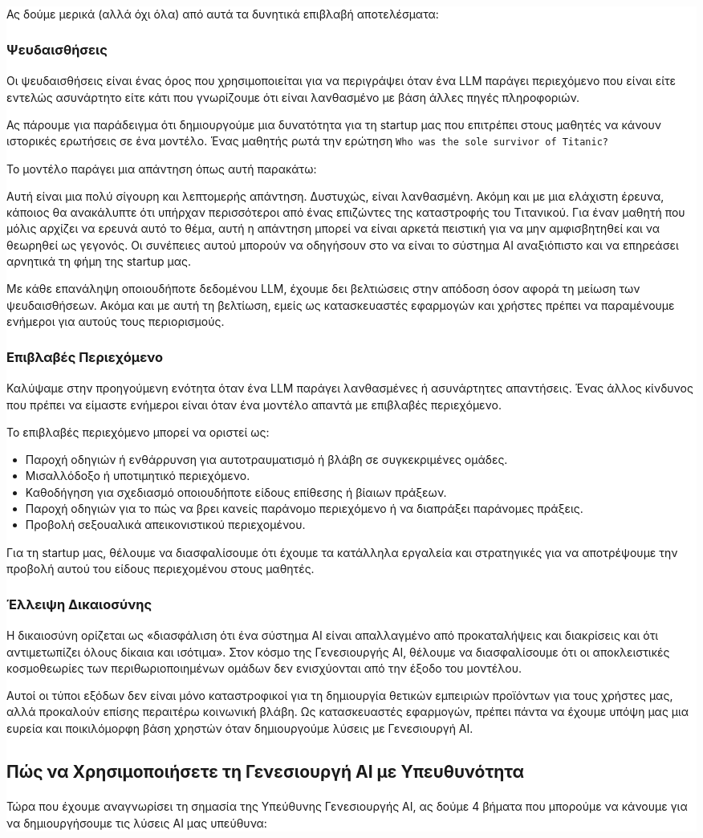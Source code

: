 Ας δούμε μερικά (αλλά όχι όλα) από αυτά τα δυνητικά επιβλαβή αποτελέσματα:

### Ψευδαισθήσεις

Οι ψευδαισθήσεις είναι ένας όρος που χρησιμοποιείται για να περιγράψει όταν ένα LLM παράγει περιεχόμενο που είναι είτε εντελώς ασυνάρτητο είτε κάτι που γνωρίζουμε ότι είναι λανθασμένο με βάση άλλες πηγές πληροφοριών.

Ας πάρουμε για παράδειγμα ότι δημιουργούμε μια δυνατότητα για τη startup μας που επιτρέπει στους μαθητές να κάνουν ιστορικές ερωτήσεις σε ένα μοντέλο. Ένας μαθητής ρωτά την ερώτηση `Who was the sole survivor of Titanic?`

Το μοντέλο παράγει μια απάντηση όπως αυτή παρακάτω:

Αυτή είναι μια πολύ σίγουρη και λεπτομερής απάντηση. Δυστυχώς, είναι λανθασμένη. Ακόμη και με μια ελάχιστη έρευνα, κάποιος θα ανακάλυπτε ότι υπήρχαν περισσότεροι από ένας επιζώντες της καταστροφής του Τιτανικού. Για έναν μαθητή που μόλις αρχίζει να ερευνά αυτό το θέμα, αυτή η απάντηση μπορεί να είναι αρκετά πειστική για να μην αμφισβητηθεί και να θεωρηθεί ως γεγονός. Οι συνέπειες αυτού μπορούν να οδηγήσουν στο να είναι το σύστημα AI αναξιόπιστο και να επηρεάσει αρνητικά τη φήμη της startup μας.

Με κάθε επανάληψη οποιουδήποτε δεδομένου LLM, έχουμε δει βελτιώσεις στην απόδοση όσον αφορά τη μείωση των ψευδαισθήσεων. Ακόμα και με αυτή τη βελτίωση, εμείς ως κατασκευαστές εφαρμογών και χρήστες πρέπει να παραμένουμε ενήμεροι για αυτούς τους περιορισμούς.

### Επιβλαβές Περιεχόμενο

Καλύψαμε στην προηγούμενη ενότητα όταν ένα LLM παράγει λανθασμένες ή ασυνάρτητες απαντήσεις. Ένας άλλος κίνδυνος που πρέπει να είμαστε ενήμεροι είναι όταν ένα μοντέλο απαντά με επιβλαβές περιεχόμενο.

Το επιβλαβές περιεχόμενο μπορεί να οριστεί ως:

- Παροχή οδηγιών ή ενθάρρυνση για αυτοτραυματισμό ή βλάβη σε συγκεκριμένες ομάδες.
- Μισαλλόδοξο ή υποτιμητικό περιεχόμενο.
- Καθοδήγηση για σχεδιασμό οποιουδήποτε είδους επίθεσης ή βίαιων πράξεων.
- Παροχή οδηγιών για το πώς να βρει κανείς παράνομο περιεχόμενο ή να διαπράξει παράνομες πράξεις.
- Προβολή σεξουαλικά απεικονιστικού περιεχομένου.

Για τη startup μας, θέλουμε να διασφαλίσουμε ότι έχουμε τα κατάλληλα εργαλεία και στρατηγικές για να αποτρέψουμε την προβολή αυτού του είδους περιεχομένου στους μαθητές.

### Έλλειψη Δικαιοσύνης

Η δικαιοσύνη ορίζεται ως «διασφάλιση ότι ένα σύστημα AI είναι απαλλαγμένο από προκαταλήψεις και διακρίσεις και ότι αντιμετωπίζει όλους δίκαια και ισότιμα». Στον κόσμο της Γενεσιουργής AI, θέλουμε να διασφαλίσουμε ότι οι αποκλειστικές κοσμοθεωρίες των περιθωριοποιημένων ομάδων δεν ενισχύονται από την έξοδο του μοντέλου.

Αυτοί οι τύποι εξόδων δεν είναι μόνο καταστροφικοί για τη δημιουργία θετικών εμπειριών προϊόντων για τους χρήστες μας, αλλά προκαλούν επίσης περαιτέρω κοινωνική βλάβη. Ως κατασκευαστές εφαρμογών, πρέπει πάντα να έχουμε υπόψη μας μια ευρεία και ποικιλόμορφη βάση χρηστών όταν δημιουργούμε λύσεις με Γενεσιουργή AI.

## Πώς να Χρησιμοποιήσετε τη Γενεσιουργή AI με Υπευθυνότητα

Τώρα που έχουμε αναγνωρίσει τη σημασία της Υπεύθυνης Γενεσιουργής AI, ας δούμε 4 βήματα που μπορούμε να κάνουμε για να δημιουργήσουμε τις λύσεις AI μας υπεύθυνα:
